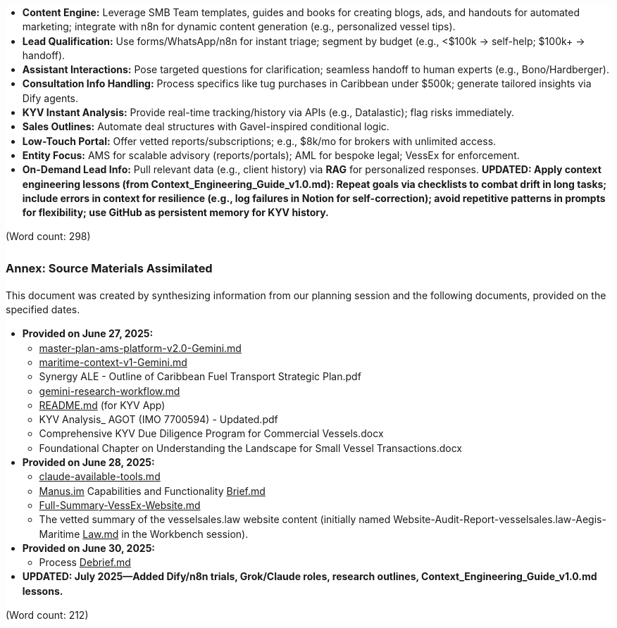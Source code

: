 - **Content Engine:** Leverage SMB Team templates, guides and books for creating blogs, ads, and handouts for automated marketing; integrate with n8n for dynamic content generation (e.g., personalized vessel tips).
- **Lead Qualification:** Use forms/WhatsApp/n8n for instant triage; segment by budget (e.g., <$100k → self-help; $100k+ → handoff).
- **Assistant Interactions:** Pose targeted questions for clarification; seamless handoff to human experts (e.g., Bono/Hardberger).
- **Consultation Info Handling:** Process specifics like tug purchases in Caribbean under $500k; generate tailored insights via Dify agents.
- **KYV Instant Analysis:** Provide real-time tracking/history via APIs (e.g., Datalastic); flag risks immediately.
- **Sales Outlines:** Automate deal structures with Gavel-inspired conditional logic.
- **Low-Touch Portal:** Offer vetted reports/subscriptions; e.g., $8k/mo for brokers with unlimited access.
- **Entity Focus:** AMS for scalable advisory (reports/portals); AML for bespoke legal; VessEx for enforcement.
- **On-Demand Lead Info:** Pull relevant data (e.g., client history) via **RAG** for personalized responses.
**UPDATED: Apply context engineering lessons (from Context_Engineering_Guide_v1.0.md): Repeat goals via checklists to combat drift in long tasks; include errors in context for resilience (e.g., log failures in Notion for self-correction); avoid repetitive patterns in prompts for flexibility; use GitHub as persistent memory for KYV history.**

(Word count: 298)


### Annex: Source Materials Assimilated


This document was created by synthesizing information from our planning session and the following documents, provided on the specified dates.

- **Provided on June 27, 2025:**
    - [master-plan-ams-platform-v2.0-Gemini.md](http://master-plan-ams-platform-v2.0-gemini.md/)
    - [maritime-context-v1-Gemini.md](http://maritime-context-v1-gemini.md/)
    - Synergy ALE - Outline of Caribbean Fuel Transport Strategic Plan.pdf
    - [gemini-research-workflow.md](http://gemini-research-workflow.md/)
    - [README.md](http://readme.md/) (for KYV App)
    - KYV Analysis_ AGOT (IMO 7700594) - Updated.pdf
    - Comprehensive KYV Due Diligence Program for Commercial Vessels.docx
    - Foundational Chapter on Understanding the Landscape for Small Vessel Transactions.docx
- **Provided on June 28, 2025:**
    - [claude-available-tools.md](http://claude-available-tools.md/)
    - [Manus.im](http://manus.im/) Capabilities and Functionality [Brief.md](http://brief.md/)
    - [Full-Summary-VessEx-Website.md](http://full-summary-vessex-website.md/)
    - The vetted summary of the vesselsales.law website content (initially named Website-Audit-Report-vesselsales.law-Aegis-Maritime [Law.md](http://law.md/) in the Workbench session).
- **Provided on June 30, 2025:**
    - Process [Debrief.md](http://debrief.md/)
- **UPDATED: July 2025—Added Dify/n8n trials, Grok/Claude roles, research outlines, Context_Engineering_Guide_v1.0.md lessons.**

(Word count: 212)
